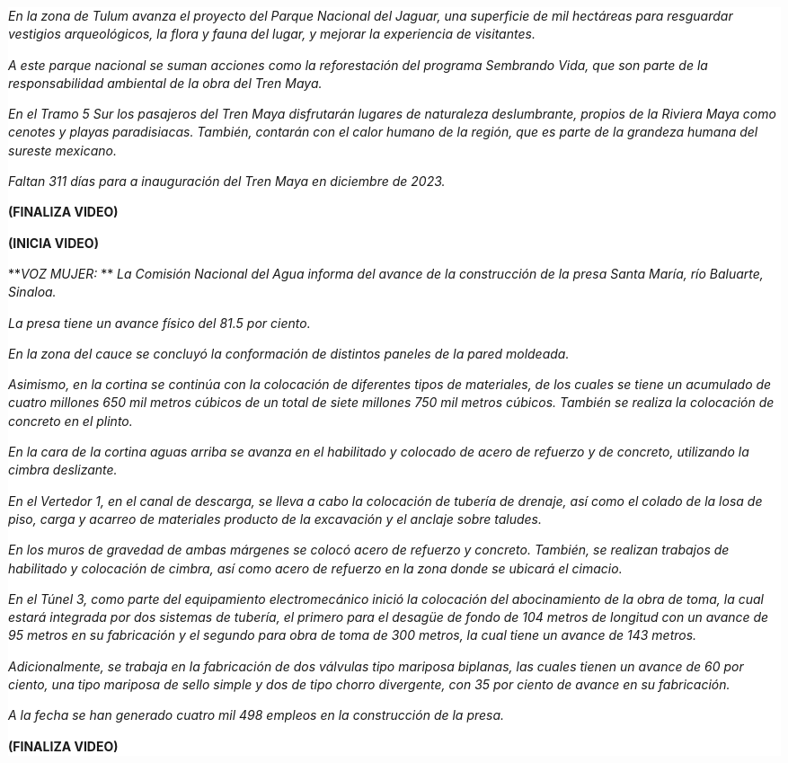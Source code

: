_En la zona de Tulum avanza el proyecto del Parque Nacional del Jaguar, una
superficie de mil hectáreas para resguardar vestigios arqueológicos, la flora
y fauna del lugar, y mejorar la experiencia de visitantes._

_A este parque nacional se suman acciones como la reforestación del programa
Sembrando Vida, que son parte de la responsabilidad ambiental de la obra del
Tren Maya._

_En el Tramo 5 Sur los pasajeros del Tren Maya disfrutarán lugares de
naturaleza deslumbrante, propios de la Riviera Maya como cenotes y playas
paradisiacas. También, contarán con el calor humano de la región, que es parte
de la grandeza humana del sureste mexicano._

_Faltan 311 días para a inauguración del Tren Maya en diciembre de 2023._

**(FINALIZA VIDEO)**

**(INICIA VIDEO)**

**_VOZ MUJER:_ ** _La Comisión Nacional del Agua informa del avance de la
construcción de la presa Santa María, río Baluarte, Sinaloa._

_La presa tiene un avance físico del 81.5 por ciento._

_En la zona del cauce se concluyó la conformación de distintos paneles de la
pared moldeada._

_Asimismo, en la cortina se continúa con la colocación de diferentes tipos de
materiales, de los cuales se tiene un acumulado de cuatro millones 650 mil
metros cúbicos de un total de siete millones 750 mil metros cúbicos. También
se realiza la colocación de concreto en el plinto._

_En la cara de la cortina aguas arriba se avanza en el habilitado y colocado
de acero de refuerzo y de concreto, utilizando la cimbra deslizante._

_En el Vertedor 1, en el canal de descarga, se lleva a cabo la colocación de
tubería de drenaje, así como el colado de la losa de piso, carga y acarreo de
materiales producto de la excavación y el anclaje sobre taludes._

_En los muros de gravedad de ambas márgenes se colocó acero de refuerzo y
concreto. También, se realizan trabajos de habilitado y colocación de cimbra,
así como acero de refuerzo en la zona donde se ubicará el cimacio._

_En el Túnel 3, como parte del equipamiento electromecánico inició la
colocación del abocinamiento de la obra de toma, la cual estará integrada por
dos sistemas de tubería, el primero para el desagüe de fondo de 104 metros de
longitud con un avance de 95 metros en su fabricación y el segundo para obra
de toma de 300 metros, la cual tiene un avance de 143 metros._

_Adicionalmente, se trabaja en la fabricación de dos válvulas tipo mariposa
biplanas, las cuales tienen un avance de 60 por ciento, una tipo mariposa de
sello simple y dos de tipo chorro divergente, con 35 por ciento de avance en
su fabricación._

_A la fecha se han generado cuatro mil 498 empleos en la construcción de la
presa._

**(FINALIZA VIDEO)**
